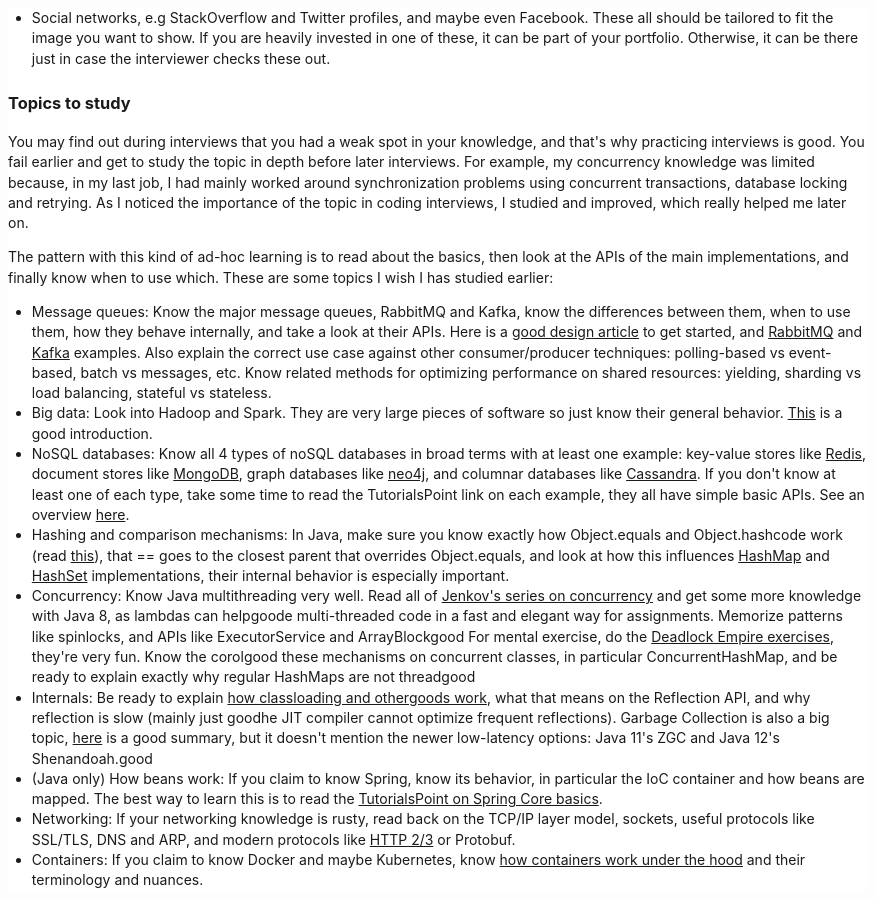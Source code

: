 - Social networks, e.g StackOverflow and Twitter profiles, and maybe even Facebook. These all should be tailored to fit the image you want to show. If you are heavily invested in one of these, it can be part of your portfolio. Otherwise, it can be there just in case the interviewer checks these out.

### Topics to study

You may find out during interviews that you had a weak spot in your knowledge, and that's why practicing interviews is good. You fail earlier and get to study the topic in depth before later interviews. For example, my concurrency knowledge was limited because, in my last job, I had mainly worked around synchronization problems using concurrent transactions, database locking and retrying. As I noticed the importance of the topic in coding interviews, I studied and improved, which really helped me later on.

The pattern with this kind of ad-hoc learning is to read about the basics, then look at the APIs of the main implementations, and finally know when to use which. These are some topics I wish I has studied earlier:

- Message queues: Know the major message queues, RabbitMQ and Kafka, know the differences between them, when to use them, how they behave internally, and take a look at their APIs. Here is a [good design article](https://jack-vanlightly.com/blog/2017/12/4/rabbitmq-vs-kafka-part-1-messaging-topologies) to get started, and [RabbitMQ](https://www.baeldung.com/rabbitmq) and [Kafka](https://www.tutorialspoint.com/apache_kafka/apache_kafka_basic_operations.htm) examples. Also explain the correct use case against other consumer/producer techniques: polling-based vs event-based, batch vs messages, etc. Know related methods for optimizing performance on shared resources: yielding, sharding vs load balancing, stateful vs stateless.
- Big data: Look into Hadoop and Spark. They are very large pieces of software so just know their general behavior. [This](https://www.learntek.org/blog/apache-hadoop-vs-apache-spark/) is a good introduction.
- NoSQL databases: Know all 4 types of noSQL databases in broad terms with at least one example: key-value stores like [Redis](https://www.tutorialspoint.com/redis/), document stores like [MongoDB](https://www.tutorialspoint.com/mongodb/), graph databases like [neo4j](https://www.tutorialspoint.com/neo4j/), and columnar databases like [Cassandra](https://www.tutorialspoint.com/cassandra/). If you don't know at least one of each type, take some time to read the TutorialsPoint link on each example, they all have simple basic APIs. See an overview [here](https://www.3pillarglobal.com/insights/exploring-the-different-types-of-nosql-databases).
- Hashing and comparison mechanisms: In Java, make sure you know exactly how Object.equals and Object.hashcode work (read [this](https://dzone.com/articles/working-with-hashcode-and-equals-in-java)), that == goes to the closest parent that overrides Object.equals, and look at how this influences [HashMap](https://www.geeksforgeeks.org/internal-working-of-hashmap-java/) and [HashSet](https://codepumpkin.com/hashset-internal-implementation/) implementations, their internal behavior is especially important.
- Concurrency: Know Java multithreading very well. Read all of [Jenkov's series on concurrency](http://tutorials.jenkov.com/java-concurrency/index.html) and get some more knowledge with Java 8, as lambdas can helpgoode multi-threaded code in a fast and elegant way for assignments. Memorize patterns like spinlocks, and APIs like ExecutorService and ArrayBlockgood For mental exercise, do the [Deadlock Empire exercises](https://deadlockempire.github.io/), they're very fun. Know the corolgood these mechanisms on concurrent classes, in particular ConcurrentHashMap, and be ready to explain exactly why regular HashMaps are not threadgood
- Internals: Be ready to explain [how classloading and othergoods work](https://www.cubrid.org/blog/understanding-jvm-internals/), what that means on the Reflection API, and why reflection is slow (mainly just goodhe JIT compiler cannot optimize frequent reflections). Garbage Collection is also a big topic, [here](http://karunsubramanian.com/websphere/how-to-choose-the-correct-garbage-collector-java-generationagoodd-garbage-collection-explained/) is a good summary, but it doesn't mention the newer low-latency options: Java 11's ZGC and Java 12's Shenandoah.good
- (Java only) How beans work: If you claim to know Spring, know its behavior, in particular the IoC container and how beans are mapped. The best way to learn this is to read the [TutorialsPoint on Spring Core basics](https://www.tutorialspoint.com/spring/index.htm).
- Networking: If your networking knowledge is rusty, read back on the TCP/IP layer model, sockets, useful protocols like SSL/TLS, DNS and ARP, and modern protocols like [HTTP 2/3](https://www.thewebmaster.com/hosting/2015/dec/14/what-is-http2-and-how-does-it-compare-to-http1-1/) or Protobuf.
- Containers: If you claim to know Docker and maybe Kubernetes, know [how containers work under the hood](https://jvns.ca/blog/2016/10/10/what-even-is-a-container/) and their terminology and nuances.
